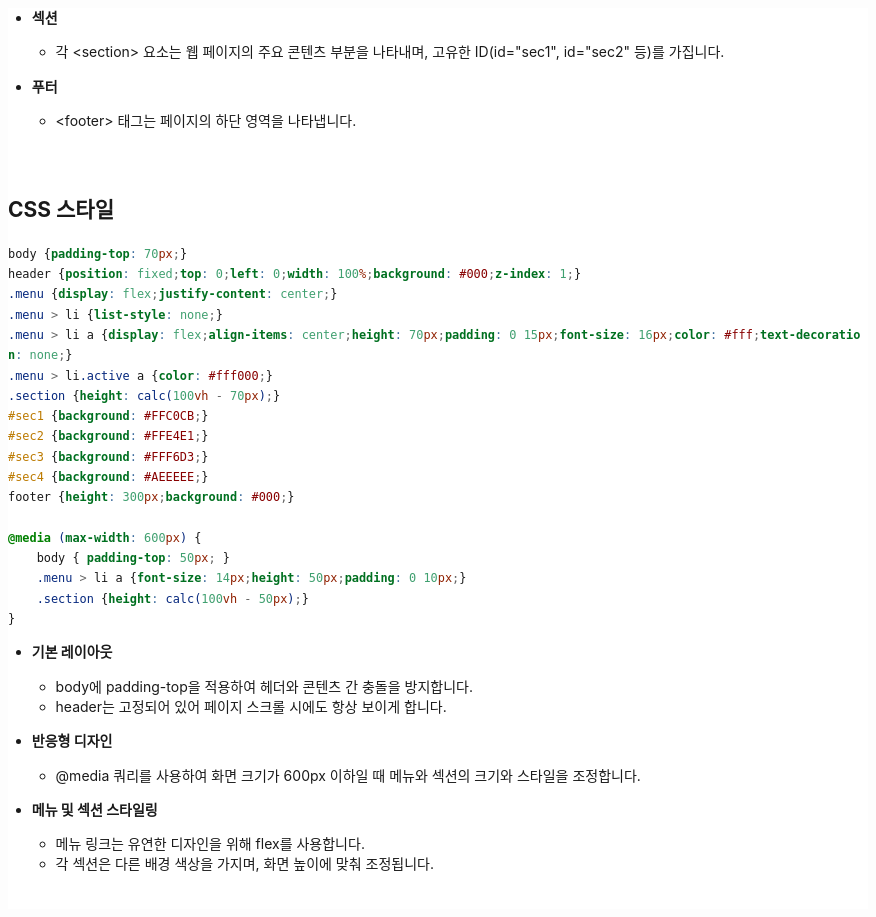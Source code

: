 * **섹션**  
  * 각 &lt;section&gt; 요소는 웹 페이지의 주요 콘텐츠 부분을 나타내며, 고유한 ID(id="sec1", id="sec2" 등)를 가집니다.

* **푸터**  
  * &lt;footer&gt; 태그는 페이지의 하단 영역을 나타냅니다.  
<br>

## CSS 스타일
```css
body {padding-top: 70px;}
header {position: fixed;top: 0;left: 0;width: 100%;background: #000;z-index: 1;}
.menu {display: flex;justify-content: center;}
.menu > li {list-style: none;}
.menu > li a {display: flex;align-items: center;height: 70px;padding: 0 15px;font-size: 16px;color: #fff;text-decoration: none;}
.menu > li.active a {color: #fff000;}
.section {height: calc(100vh - 70px);}
#sec1 {background: #FFC0CB;}
#sec2 {background: #FFE4E1;}
#sec3 {background: #FFF6D3;}
#sec4 {background: #AEEEEE;}
footer {height: 300px;background: #000;}

@media (max-width: 600px) {
    body { padding-top: 50px; }
    .menu > li a {font-size: 14px;height: 50px;padding: 0 10px;}
    .section {height: calc(100vh - 50px);}
}
```
* **기본 레이아웃**  
  * body에 padding-top을 적용하여 헤더와 콘텐츠 간 충돌을 방지합니다.
  * header는 고정되어 있어 페이지 스크롤 시에도 항상 보이게 합니다.

* **반응형 디자인**  
  * @media 쿼리를 사용하여 화면 크기가 600px 이하일 때 메뉴와 섹션의 크기와 스타일을 조정합니다.

* **메뉴 및 섹션 스타일링**  
  * 메뉴 링크는 유연한 디자인을 위해 flex를 사용합니다.
  * 각 섹션은 다른 배경 색상을 가지며, 화면 높이에 맞춰 조정됩니다.


<div class="ads_wrap">
<ins class="adsbygoogle"
     style="display:block; text-align:center;"
     data-ad-layout="in-article"
     data-ad-format="fluid"
     data-ad-client="ca-pub-8535540836842352"
     data-ad-slot="2974559225"></ins>
<script>
     (adsbygoogle = window.adsbygoogle || []).push({});
</script>
</div>

<br>
